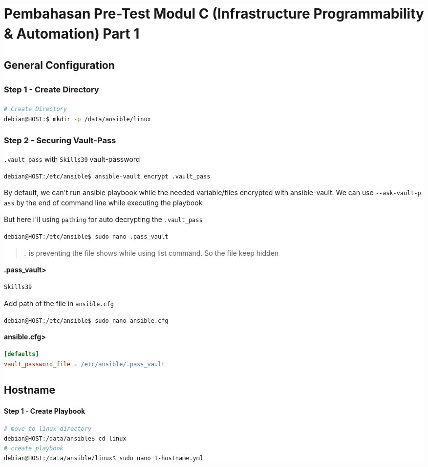 # Pembahasan Pre-Test Modul C (Infrastructure Programmability & Automation) Part 1

## General Configuration

### **Step 1 - Create Directory**

```bash
# Create Directory
debian@HOST:$ mkdir -p /data/ansible/linux
```

### **Step 2 - Securing** Vault-Pass

`.vault_pass` with `Skills39` vault-password

```bash
debian@HOST:/etc/ansible$ ansible-vault encrypt .vault_pass
```

By default, we can't run ansible playbook while the needed variable/files encrypted with ansible-vault. We can use `--ask-vault-pass` by the end of command line while executing the playbook

But here I'll using `pathing` for auto decrypting the `.vault_pass`

```bash
debian@HOST:/etc/ansible$ sudo nano .pass_vault 
```

> `.` is preventing the file shows while using list command. So the file keep hidden 

**.pass_vault>**

```plaintext
Skills39 
```

Add path of the file in `ansible.cfg`

```bash
debian@HOST:/etc/ansible$ sudo nano ansible.cfg
```

**ansible.cfg>**

```ini
[defaults]
vault_password_file = /etc/ansible/.pass_vault
```

## Hostname

**Step 1 - Create Playbook**

```bash
# move to linux directory
debian@HOST:/data/ansible$ cd linux
# create playbook
debian@HOST:/data/ansible/linux$ sudo nano 1-hostname.yml
```
